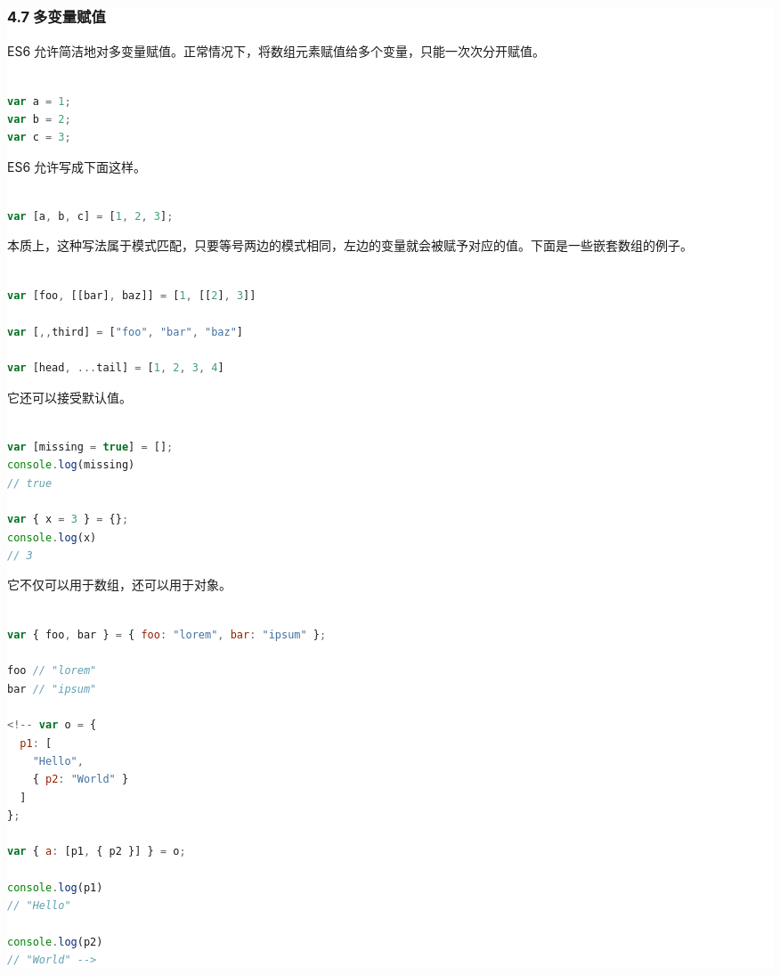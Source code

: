### 4.7 多变量赋值

ES6 允许简洁地对多变量赋值。正常情况下，将数组元素赋值给多个变量，只能一次次分开赋值。

```js

var a = 1;
var b = 2;
var c = 3;

```

ES6 允许写成下面这样。

```js

var [a, b, c] = [1, 2, 3];

```

本质上，这种写法属于模式匹配，只要等号两边的模式相同，左边的变量就会被赋予对应的值。下面是一些嵌套数组的例子。

```js

var [foo, [[bar], baz]] = [1, [[2], 3]]

var [,,third] = ["foo", "bar", "baz"]

var [head, ...tail] = [1, 2, 3, 4]

```

它还可以接受默认值。

```js

var [missing = true] = [];
console.log(missing)
// true

var { x = 3 } = {};
console.log(x)
// 3

```

它不仅可以用于数组，还可以用于对象。

```js

var { foo, bar } = { foo: "lorem", bar: "ipsum" };

foo // "lorem"
bar // "ipsum"

<!-- var o = {
  p1: [
    "Hello",
    { p2: "World" }
  ]
};

var { a: [p1, { p2 }] } = o;

console.log(p1)
// "Hello"

console.log(p2)
// "World" -->
```